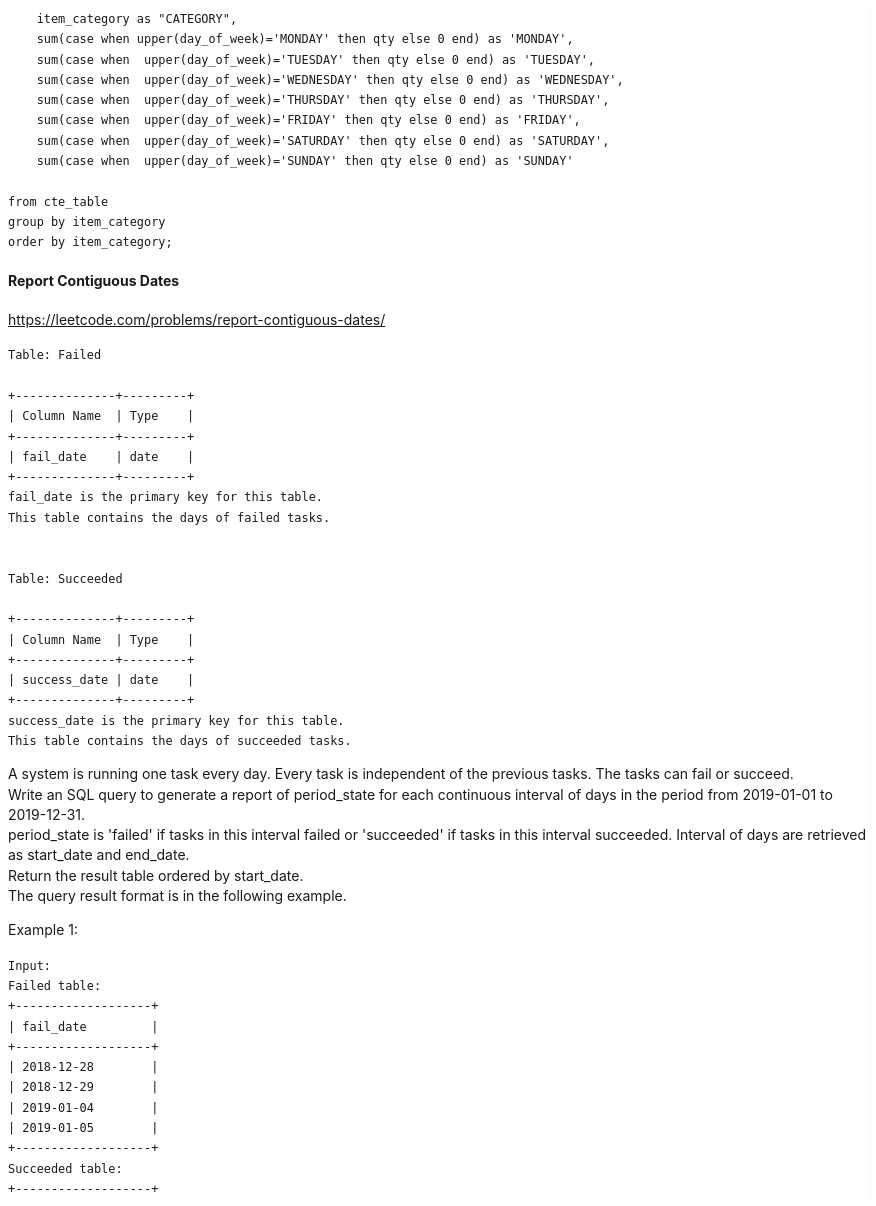 ```
    item_category as "CATEGORY",
    sum(case when upper(day_of_week)='MONDAY' then qty else 0 end) as 'MONDAY',
    sum(case when  upper(day_of_week)='TUESDAY' then qty else 0 end) as 'TUESDAY',
    sum(case when  upper(day_of_week)='WEDNESDAY' then qty else 0 end) as 'WEDNESDAY',
    sum(case when  upper(day_of_week)='THURSDAY' then qty else 0 end) as 'THURSDAY',
    sum(case when  upper(day_of_week)='FRIDAY' then qty else 0 end) as 'FRIDAY',
    sum(case when  upper(day_of_week)='SATURDAY' then qty else 0 end) as 'SATURDAY',
    sum(case when  upper(day_of_week)='SUNDAY' then qty else 0 end) as 'SUNDAY'
    
from cte_table
group by item_category
order by item_category;

```

#### Report Contiguous Dates
https://leetcode.com/problems/report-contiguous-dates/ <br>

```
Table: Failed

+--------------+---------+
| Column Name  | Type    |
+--------------+---------+
| fail_date    | date    |
+--------------+---------+
fail_date is the primary key for this table.
This table contains the days of failed tasks.
 

Table: Succeeded

+--------------+---------+
| Column Name  | Type    |
+--------------+---------+
| success_date | date    |
+--------------+---------+
success_date is the primary key for this table.
This table contains the days of succeeded tasks.
``` 

A system is running one task every day. Every task is independent of the previous tasks. The tasks can fail or succeed. <br>
Write an SQL query to generate a report of period_state for each continuous interval of days in the period from 2019-01-01 to 2019-12-31. <br>
period_state is 'failed' if tasks in this interval failed or 'succeeded' if tasks in this interval succeeded. Interval of days are retrieved as start_date and end_date. <br>
Return the result table ordered by start_date. <br>
The query result format is in the following example. <br>

Example 1: <br>

```
Input: 
Failed table:
+-------------------+
| fail_date         |
+-------------------+
| 2018-12-28        |
| 2018-12-29        |
| 2019-01-04        |
| 2019-01-05        |
+-------------------+
Succeeded table:
+-------------------+
```